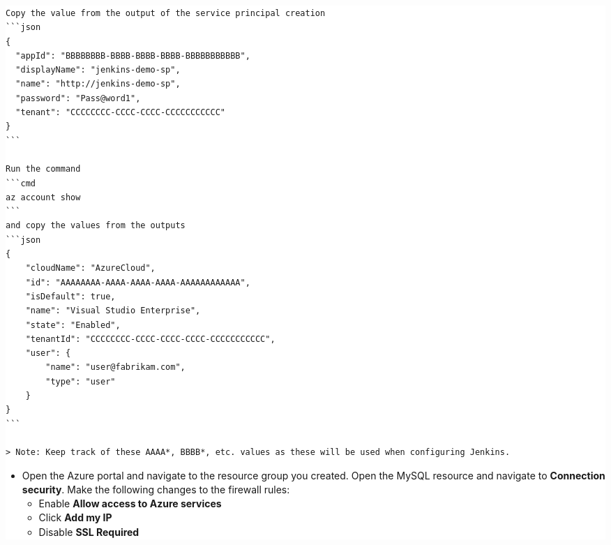     Copy the value from the output of the service principal creation
    ```json
    {
      "appId": "BBBBBBBB-BBBB-BBBB-BBBB-BBBBBBBBBBB",
      "displayName": "jenkins-demo-sp",
      "name": "http://jenkins-demo-sp",
      "password": "Pass@word1",
      "tenant": "CCCCCCCC-CCCC-CCCC-CCCCCCCCCCC"
    }
    ```

    Run the command
    ```cmd
    az account show
    ```
    and copy the values from the outputs
    ```json
    {
        "cloudName": "AzureCloud",
        "id": "AAAAAAAA-AAAA-AAAA-AAAA-AAAAAAAAAAAA",
        "isDefault": true,
        "name": "Visual Studio Enterprise",
        "state": "Enabled",
        "tenantId": "CCCCCCCC-CCCC-CCCC-CCCC-CCCCCCCCCCC",
        "user": {
            "name": "user@fabrikam.com",
            "type": "user"
        }
    }
    ```

    > Note: Keep track of these AAAA*, BBBB*, etc. values as these will be used when configuring Jenkins.

* Open the Azure portal and navigate to the resource group you created. Open the MySQL resource and navigate to **Connection security**. Make the following changes to the firewall rules:
    * Enable **Allow access to Azure services**
    * Click **Add my IP**
    * Disable **SSL Required**
